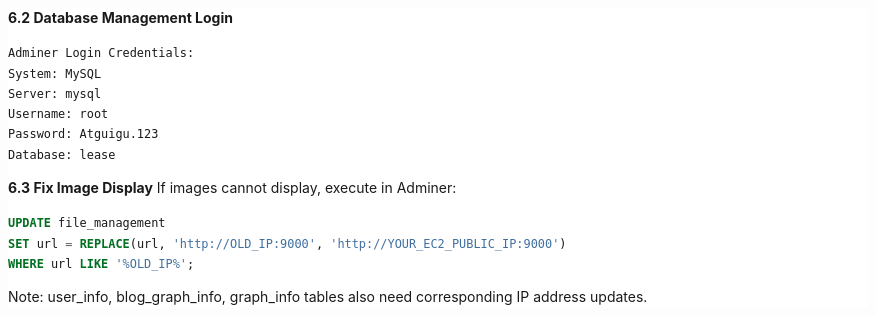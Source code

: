 **6.2 Database Management Login**
```
Adminer Login Credentials:
System: MySQL
Server: mysql
Username: root
Password: Atguigu.123
Database: lease
```

**6.3 Fix Image Display**
If images cannot display, execute in Adminer:
```sql
UPDATE file_management 
SET url = REPLACE(url, 'http://OLD_IP:9000', 'http://YOUR_EC2_PUBLIC_IP:9000') 
WHERE url LIKE '%OLD_IP%';
```
Note: user_info, blog_graph_info, graph_info tables also need corresponding IP address updates.